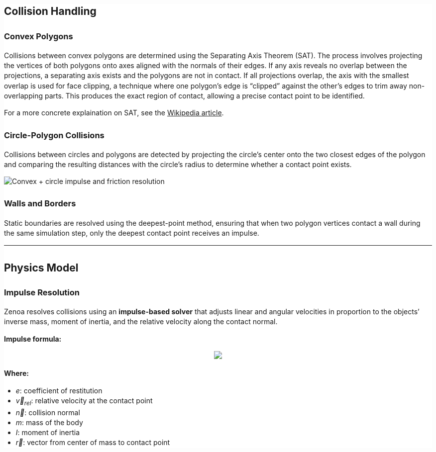 ## Collision Handling

### Convex Polygons

Collisions between convex polygons are determined using the Separating Axis Theorem (SAT). The process involves projecting the vertices of both polygons onto axes aligned with the normals of their edges. If any axis reveals no overlap between the projections, a separating axis exists and the polygons are not in contact. If all projections overlap, the axis with the smallest overlap is used for face clipping, a technique where one polygon’s edge is “clipped” against the other’s edges to trim away non-overlapping parts. This produces the exact region of contact, allowing a precise contact point to be identified.

For a more concrete explaination on SAT, see the [Wikipedia article](https://en.wikipedia.org/wiki/Hyperplane_separation_theorem#Separating_axis_theorem).

### Circle-Polygon Collisions

Collisions between circles and polygons are detected by projecting the circle’s center onto the two closest edges of the polygon and comparing the resulting distances with the circle’s radius to determine whether a contact point exists.

<img src="media/convex_circle_impulse.gif" alt="Convex + circle impulse and friction resolution" width="100%" />

### Walls and Borders

Static boundaries are resolved using the deepest-point method, ensuring that when two polygon vertices contact a wall during the same simulation step, only the deepest contact point receives an impulse.

---

## Physics Model

### Impulse Resolution

Zenoa resolves collisions using an **impulse-based solver** that adjusts linear and angular velocities in proportion to the objects’ inverse mass, moment of inertia, and the relative velocity along the contact normal.

**Impulse formula:**

<p align="center">
  <img src="media/impulse_formula_latex.png" width="300">
</p>

**Where:**
- $e$: coefficient of restitution
- $\vec{v}_{rel}$: relative velocity at the contact point
- $\vec{n}$: collision normal
- $m$: mass of the body
- $I$: moment of inertia
- $\vec{r}$: vector from center of mass to contact point
